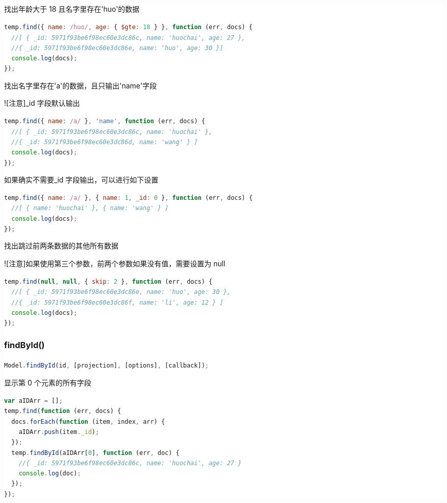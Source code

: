 找出年龄大于 18 且名字里存在'huo'的数据

```js
temp.find({ name: /huo/, age: { $gte: 18 } }, function (err, docs) {
  //[ { _id: 5971f93be6f98ec60e3dc86c, name: 'huochai', age: 27 },
  //{ _id: 5971f93be6f98ec60e3dc86e, name: 'huo', age: 30 }]
  console.log(docs);
});
```

找出名字里存在'a'的数据，且只输出'name'字段

![注意]\_id 字段默认输出

```js
temp.find({ name: /a/ }, 'name', function (err, docs) {
  //[ { _id: 5971f93be6f98ec60e3dc86c, name: 'huochai' },
  //{ _id: 5971f93be6f98ec60e3dc86d, name: 'wang' } ]
  console.log(docs);
});
```

如果确实不需要\_id 字段输出，可以进行如下设置

```js
temp.find({ name: /a/ }, { name: 1, _id: 0 }, function (err, docs) {
  //[ { name: 'huochai' }, { name: 'wang' } ]
  console.log(docs);
});
```

找出跳过前两条数据的其他所有数据

![注意]如果使用第三个参数，前两个参数如果没有值，需要设置为 null

```js
temp.find(null, null, { skip: 2 }, function (err, docs) {
  //[ { _id: 5971f93be6f98ec60e3dc86e, name: 'huo', age: 30 },
  //{ _id: 5971f93be6f98ec60e3dc86f, name: 'li', age: 12 } ]
  console.log(docs);
});
```

### findById()

```js
Model.findById(id, [projection], [options], [callback]);
```

显示第 0 个元素的所有字段

```js
var aIDArr = [];
temp.find(function (err, docs) {
  docs.forEach(function (item, index, arr) {
    aIDArr.push(item._id);
  });
  temp.findById(aIDArr[0], function (err, doc) {
    //{ _id: 5971f93be6f98ec60e3dc86c, name: 'huochai', age: 27 }
    console.log(doc);
  });
});
```
